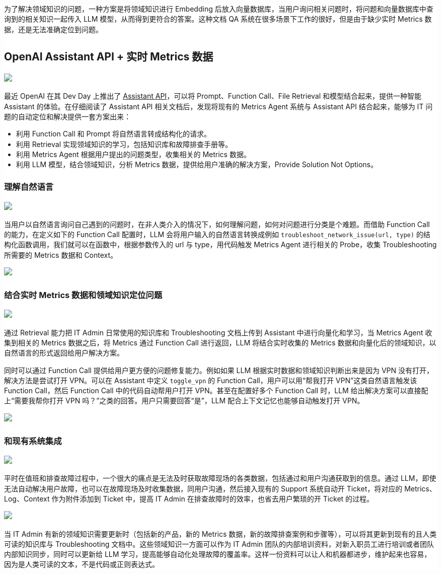 为了解决领域知识的问题，一种方案是将领域知识进行 Embedding 后放入向量数据库，当用户询问相关问题时，将问题和向量数据库中查询到的相关知识一起传入 LLM 模型，从而得到更符合的答案。这种文档 QA 系统在很多场景下工作的很好，但是由于缺少实时 Metrics 数据，还是无法准确定位到问题。

## OpenAI Assistant API + 实时 Metrics 数据

![](/dex-jarvis-play-with-openai-api-for-dex-troubleshooting/17316596091297.jpg)

最近 OpenAI 在其 Dev Day 上推出了 [Assistant API](https://openai.com/index/new-models-and-developer-products-announced-at-devday/)，可以将 Prompt、Function Call、File Retrieval 和模型结合起来，提供一种智能 Assistant 的体验。在仔细阅读了 Assistant API 相关文档后，发现将现有的 Metrics Agent 系统与 Assistant API 结合起来，能够为 IT 问题的自动定位和解决提供一套方案出来：
* 利用 Function Call 和 Prompt 将自然语言转成结构化的请求。
* 利用 Retrieval 实现领域知识的学习，包括知识库和故障排查手册等。
* 利用 Metrics Agent 根据用户提出的问题类型，收集相关的 Metrics 数据。
* 利用 LLM 模型，结合领域知识，分析 Metrics 数据，提供给用户准确的解决方案，Provide Solution Not Options。

### 理解自然语言

![](/dex-jarvis-play-with-openai-api-for-dex-troubleshooting/17316599095964.jpg)

当用户以自然语言询问自己遇到的问题时，在非人类介入的情况下，如何理解问题，如何对问题进行分类是个难题。而借助 Function Call 的能力，在定义如下的 Function Call 配置时，LLM 会将用户输入的自然语言转换成例如 `troubleshoot_network_issue(url, type)` 的结构化函数调用，我们就可以在函数中，根据参数传入的 url 与 type，用代码触发 Metrics Agent 进行相关的 Probe，收集 Troubleshooting 所需要的 Metrics 数据和 Context。

![](/dex-jarvis-play-with-openai-api-for-dex-troubleshooting/17325102234973.jpg)


### 结合实时 Metrics 数据和领域知识定位问题
![](/dex-jarvis-play-with-openai-api-for-dex-troubleshooting/17319197448600.jpg)

通过 Retrieval 能力把 IT Admin 日常使用的知识库和 Troubleshooting 文档上传到 Assistant 中进行向量化和学习，当 Metrics Agent 收集到相关的 Metrics 数据之后，将 Metrics 通过 Function Call 进行返回，LLM 将结合实时收集的 Metrics 数据和向量化后的领域知识，以自然语言的形式返回给用户解决方案。

同时可以通过 Function Call 提供给用户更方便的问题修复能力。例如如果 LLM 根据实时数据和领域知识判断出来是因为 VPN 没有打开，解决方法是尝试打开 VPN。可以在 Assistant 中定义 `toggle_vpn` 的 Function Call，用户可以用“帮我打开 VPN”这类自然语言触发该 Function Call，然后 Function Call 中的代码自动帮用户打开 VPN。甚至在配置好多个 Function Call 时，LLM 给出解决方案可以直接配上“需要我帮你打开 VPN 吗？”之类的回答。用户只需要回答“是”，LLM 配合上下文记忆也能够自动触发打开 VPN。

![](/dex-jarvis-play-with-openai-api-for-dex-troubleshooting/17325130200356.jpg)

### 和现有系统集成

![](/dex-jarvis-play-with-openai-api-for-dex-troubleshooting/17319197960624.jpg)

平时在值班和排查故障过程中，一个很大的痛点是无法及时获取故障现场的各类数据，包括通过和用户沟通获取到的信息。通过 LLM，即使无法自动解决用户故障，也可以在故障现场及时收集数据，同用户沟通，然后接入现有的 Support 系统自动开 Ticket，将对应的 Metrics、Log、Context 作为附件添加到 Ticket 中，提高 IT Admin 在排查故障时的效率，也省去用户繁琐的开 Ticket 的过程。

![](/dex-jarvis-play-with-openai-api-for-dex-troubleshooting/17319198104785.jpg)

当 IT Admin 有新的领域知识需要更新时（包括新的产品，新的 Metrics 数据，新的故障排查案例和步骤等），可以将其更新到现有的且人类可读的知识库与 Troubleshooting 文档中。这些领域知识一方面可以作为 IT Admin 团队的内部培训资料，对新入职员工进行培训或者团队内部知识同步，同时可以更新给 LLM 学习，提高能够自动化处理故障的覆盖率。这样一份资料可以让人和机器都进步，维护起来也容易，因为是人类可读的文本，不是代码或正则表达式。
